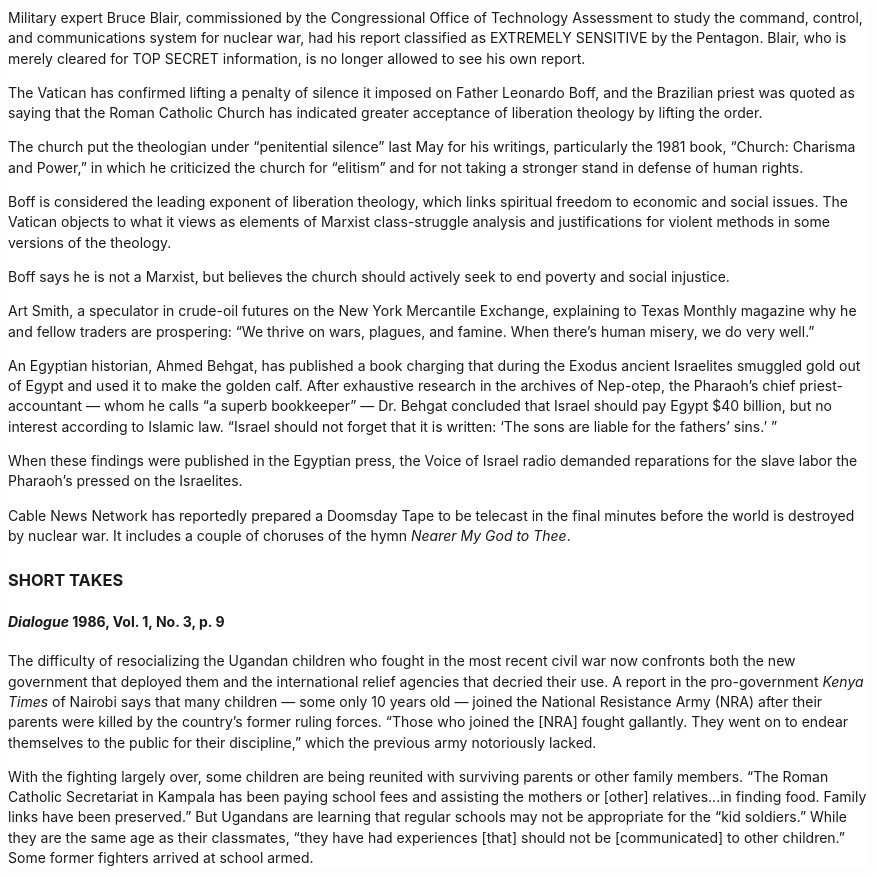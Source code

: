 Military expert Bruce Blair, commissioned by the Congressional Office of Technology Assessment to study the command, control, and communications system for nuclear war, had his report classified as EXTREMELY SENSITIVE by the Pentagon. Blair, who is merely cleared for TOP SECRET information, is no longer allowed to see his own report.

The Vatican has confirmed lifting a penalty of silence it imposed on Father Leonardo Boff, and the Brazilian priest was quoted as saying that the Roman Catholic Church has indicated greater acceptance of liberation theology by lifting the order.

The church put the theologian under “penitential silence” last May for his writings, particularly the 1981 book, “Church: Charisma and Power,” in which he criticized the church for “elitism” and for not taking a stronger stand in defense of human rights.

Boff is considered the leading exponent of liberation theology, which links spiritual freedom to economic and social issues. The Vatican objects to what it views as elements of Marxist class-struggle analysis and justifications for violent methods in some versions of the theology.

Boff says he is not a Marxist, but believes the church should actively seek to end poverty and social injustice.

Art Smith, a speculator in crude-oil futures on the New York Mercantile Exchange, explaining to Texas Monthly magazine why he and fellow traders are prospering: “We thrive on wars, plagues, and famine. When there’s human misery, we do very well.”

An Egyptian historian, Ahmed Behgat, has published a book charging that during the Exodus ancient Israelites smuggled gold out of Egypt and used it to make the golden calf. After exhaustive research in the archives of Nep-otep, the Pharaoh’s chief priest-accountant — whom he calls “a superb bookkeeper” — Dr. Behgat concluded that Israel should pay Egypt $40 billion, but no interest according to Islamic law. “Israel should not forget that it is written: ‘The sons are liable for the fathers’ sins.’ ”

When these findings were published in the Egyptian press, the Voice of Israel radio demanded reparations for the slave labor the Pharaoh’s pressed on the Israelites.

Cable News Network has reportedly prepared a Doomsday Tape to be telecast in the final minutes before the world is destroyed by nuclear war. It includes a couple of choruses of the hymn _Nearer My God to Thee_.

### SHORT TAKES

#### _Dialogue_ 1986, Vol. 1, No. 3, p. 9

  
The difficulty of resocializing the Ugandan children who fought in the most recent civil war now confronts both the new government that deployed them and the international relief agencies that decried their use. A report in the pro-government _Kenya Times_ of Nairobi says that many children — some only 10 years old — joined the National Resistance Army (NRA) after their parents were killed by the country’s former ruling forces. “Those who joined the \[NRA\] fought gallantly. They went on to endear themselves to the public for their discipline,” which the previous army notoriously lacked.

With the fighting largely over, some children are being reunited with surviving parents or other family members. “The Roman Catholic Secretariat in Kampala has been paying school fees and assisting the mothers or \[other\] relatives...in finding food. Family links have been preserved.” But Ugandans are learning that regular schools may not be appropriate for the “kid soldiers.” While they are the same age as their classmates, “they have had experiences \[that\] should not be \[communicated\] to other children.” Some former fighters arrived at school armed.
